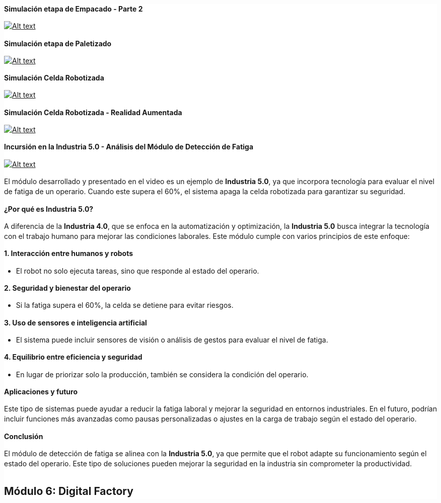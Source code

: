 **Simulación etapa de Empacado - Parte 2**

[![Alt text](https://img.youtube.com/vi/_mCz_oBWl74/0.jpg)](https://www.youtube.com/watch?v=_mCz_oBWl74)

**Simulación etapa de Paletizado**

[![Alt text](https://img.youtube.com/vi/52xJMZ89PiE/0.jpg)](https://www.youtube.com/watch?v=52xJMZ89PiE)

**Simulación Celda Robotizada**

[![Alt text](https://img.youtube.com/vi/HmR8PSmjFA4/0.jpg)](https://www.youtube.com/watch?v=HmR8PSmjFA4)

**Simulación Celda Robotizada - Realidad Aumentada**

[![Alt text](https://img.youtube.com/vi/Vb6jLjBjM7c/0.jpg)](https://www.youtube.com/watch?v=Vb6jLjBjM7c)


**Incursión en la Industria 5.0 - Análisis del Módulo de Detección de Fatiga**

[![Alt text](https://img.youtube.com/vi/smi90RgwqqA/0.jpg)](https://www.youtube.com/watch?v=smi90RgwqqA)

El módulo desarrollado y presentado en el video es un ejemplo de **Industria 5.0**, ya que incorpora tecnología para evaluar el nivel de fatiga de un operario. Cuando este supera el 60%, el sistema apaga la celda robotizada para garantizar su seguridad.  

**¿Por qué es Industria 5.0?**

A diferencia de la **Industria 4.0**, que se enfoca en la automatización y optimización, la **Industria 5.0** busca integrar la tecnología con el trabajo humano para mejorar las condiciones laborales. Este módulo cumple con varios principios de este enfoque:

**1. Interacción entre humanos y robots**

- El robot no solo ejecuta tareas, sino que responde al estado del operario.  

**2. Seguridad y bienestar del operario**  

- Si la fatiga supera el 60%, la celda se detiene para evitar riesgos.  

**3. Uso de sensores e inteligencia artificial**  

- El sistema puede incluir sensores de visión o análisis de gestos para evaluar el nivel de fatiga.  

**4. Equilibrio entre eficiencia y seguridad**  

- En lugar de priorizar solo la producción, también se considera la condición del operario.  

**Aplicaciones y futuro**

Este tipo de sistemas puede ayudar a reducir la fatiga laboral y mejorar la seguridad en entornos industriales. En el futuro, podrían incluir funciones más avanzadas como pausas personalizadas o ajustes en la carga de trabajo según el estado del operario.  

**Conclusión**

El módulo de detección de fatiga se alinea con la **Industria 5.0**, ya que permite que el robot adapte su funcionamiento según el estado del operario. Este tipo de soluciones pueden mejorar la seguridad en la industria sin comprometer la productividad.  


## Módulo 6: Digital Factory
